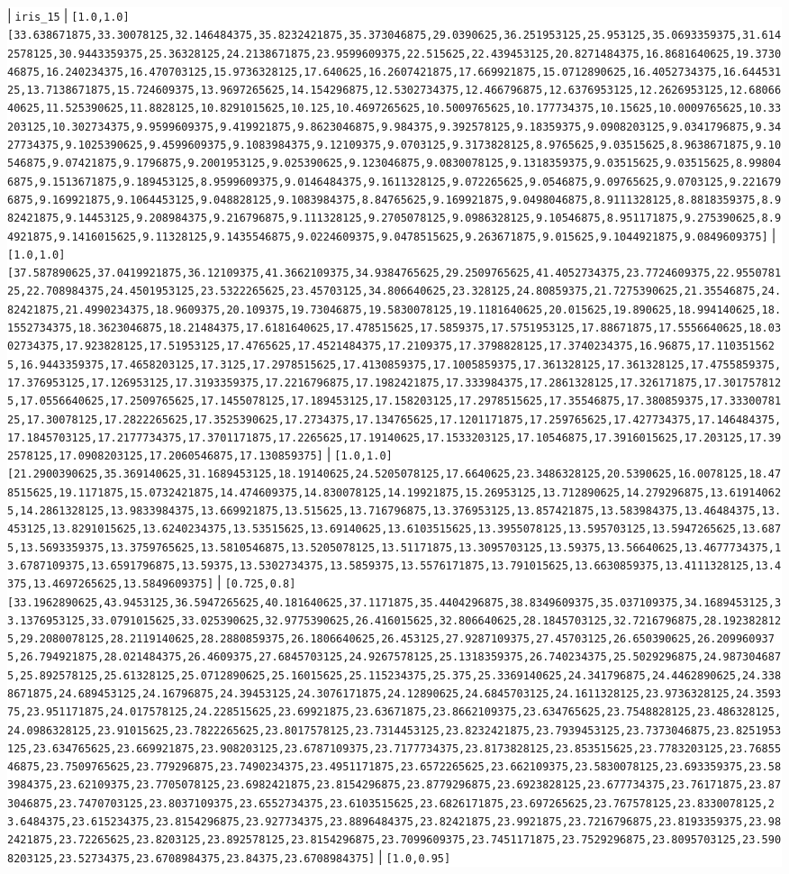 | `iris_15` | `[1.0,1.0]` <br />`[33.638671875,33.30078125,32.146484375,35.8232421875,35.373046875,29.0390625,36.251953125,25.953125,35.0693359375,31.6142578125,30.9443359375,25.36328125,24.2138671875,23.9599609375,22.515625,22.439453125,20.8271484375,16.8681640625,19.373046875,16.240234375,16.470703125,15.9736328125,17.640625,16.2607421875,17.669921875,15.0712890625,16.4052734375,16.64453125,13.7138671875,15.724609375,13.9697265625,14.154296875,12.5302734375,12.466796875,12.6376953125,12.2626953125,12.6806640625,11.525390625,11.8828125,10.8291015625,10.125,10.4697265625,10.5009765625,10.177734375,10.15625,10.0009765625,10.33203125,10.302734375,9.9599609375,9.419921875,9.8623046875,9.984375,9.392578125,9.18359375,9.0908203125,9.0341796875,9.3427734375,9.1025390625,9.4599609375,9.1083984375,9.12109375,9.0703125,9.3173828125,8.9765625,9.03515625,8.9638671875,9.10546875,9.07421875,9.1796875,9.2001953125,9.025390625,9.123046875,9.0830078125,9.1318359375,9.03515625,9.03515625,8.998046875,9.1513671875,9.189453125,8.9599609375,9.0146484375,9.1611328125,9.072265625,9.0546875,9.09765625,9.0703125,9.2216796875,9.169921875,9.1064453125,9.048828125,9.1083984375,8.84765625,9.169921875,9.0498046875,8.9111328125,8.8818359375,8.982421875,9.14453125,9.208984375,9.216796875,9.111328125,9.2705078125,9.0986328125,9.10546875,8.951171875,9.275390625,8.94921875,9.1416015625,9.11328125,9.1435546875,9.0224609375,9.0478515625,9.263671875,9.015625,9.1044921875,9.0849609375]` | `[1.0,1.0]` <br />`[37.587890625,37.0419921875,36.12109375,41.3662109375,34.9384765625,29.2509765625,41.4052734375,23.7724609375,22.955078125,22.708984375,24.4501953125,23.5322265625,23.45703125,34.806640625,23.328125,24.80859375,21.7275390625,21.35546875,24.82421875,21.4990234375,18.9609375,20.109375,19.73046875,19.5830078125,19.1181640625,20.015625,19.890625,18.994140625,18.1552734375,18.3623046875,18.21484375,17.6181640625,17.478515625,17.5859375,17.5751953125,17.88671875,17.5556640625,18.0302734375,17.923828125,17.51953125,17.4765625,17.4521484375,17.2109375,17.3798828125,17.3740234375,16.96875,17.1103515625,16.9443359375,17.4658203125,17.3125,17.2978515625,17.4130859375,17.1005859375,17.361328125,17.361328125,17.4755859375,17.376953125,17.126953125,17.3193359375,17.2216796875,17.1982421875,17.333984375,17.2861328125,17.326171875,17.3017578125,17.0556640625,17.2509765625,17.1455078125,17.189453125,17.158203125,17.2978515625,17.35546875,17.380859375,17.3330078125,17.30078125,17.2822265625,17.3525390625,17.2734375,17.134765625,17.1201171875,17.259765625,17.427734375,17.146484375,17.1845703125,17.2177734375,17.3701171875,17.2265625,17.19140625,17.1533203125,17.10546875,17.3916015625,17.203125,17.392578125,17.0908203125,17.2060546875,17.130859375]` | `[1.0,1.0]` <br />`[21.2900390625,35.369140625,31.1689453125,18.19140625,24.5205078125,17.6640625,23.3486328125,20.5390625,16.0078125,18.478515625,19.1171875,15.0732421875,14.474609375,14.830078125,14.19921875,15.26953125,13.712890625,14.279296875,13.619140625,14.2861328125,13.9833984375,13.669921875,13.515625,13.716796875,13.376953125,13.857421875,13.583984375,13.46484375,13.453125,13.8291015625,13.6240234375,13.53515625,13.69140625,13.6103515625,13.3955078125,13.595703125,13.5947265625,13.6875,13.5693359375,13.3759765625,13.5810546875,13.5205078125,13.51171875,13.3095703125,13.59375,13.56640625,13.4677734375,13.6787109375,13.6591796875,13.59375,13.5302734375,13.5859375,13.5576171875,13.791015625,13.6630859375,13.4111328125,13.4375,13.4697265625,13.5849609375]` | `[0.725,0.8]` <br />`[33.1962890625,43.9453125,36.5947265625,40.181640625,37.1171875,35.4404296875,38.8349609375,35.037109375,34.1689453125,33.1376953125,33.0791015625,33.025390625,32.9775390625,26.416015625,32.806640625,28.1845703125,32.7216796875,28.1923828125,29.2080078125,28.2119140625,28.2880859375,26.1806640625,26.453125,27.9287109375,27.45703125,26.650390625,26.2099609375,26.794921875,28.021484375,26.4609375,27.6845703125,24.9267578125,25.1318359375,26.740234375,25.5029296875,24.9873046875,25.892578125,25.61328125,25.0712890625,25.16015625,25.115234375,25.375,25.3369140625,24.341796875,24.4462890625,24.3388671875,24.689453125,24.16796875,24.39453125,24.3076171875,24.12890625,24.6845703125,24.1611328125,23.9736328125,24.359375,23.951171875,24.017578125,24.228515625,23.69921875,23.63671875,23.8662109375,23.634765625,23.7548828125,23.486328125,24.0986328125,23.91015625,23.7822265625,23.8017578125,23.7314453125,23.8232421875,23.7939453125,23.7373046875,23.8251953125,23.634765625,23.669921875,23.908203125,23.6787109375,23.7177734375,23.8173828125,23.853515625,23.7783203125,23.7685546875,23.7509765625,23.779296875,23.7490234375,23.4951171875,23.6572265625,23.662109375,23.5830078125,23.693359375,23.583984375,23.62109375,23.7705078125,23.6982421875,23.8154296875,23.8779296875,23.6923828125,23.677734375,23.76171875,23.873046875,23.7470703125,23.8037109375,23.6552734375,23.6103515625,23.6826171875,23.697265625,23.767578125,23.8330078125,23.6484375,23.615234375,23.8154296875,23.927734375,23.8896484375,23.82421875,23.9921875,23.7216796875,23.8193359375,23.982421875,23.72265625,23.8203125,23.892578125,23.8154296875,23.7099609375,23.7451171875,23.7529296875,23.8095703125,23.5908203125,23.52734375,23.6708984375,23.84375,23.6708984375]` | `[1.0,0.95]`